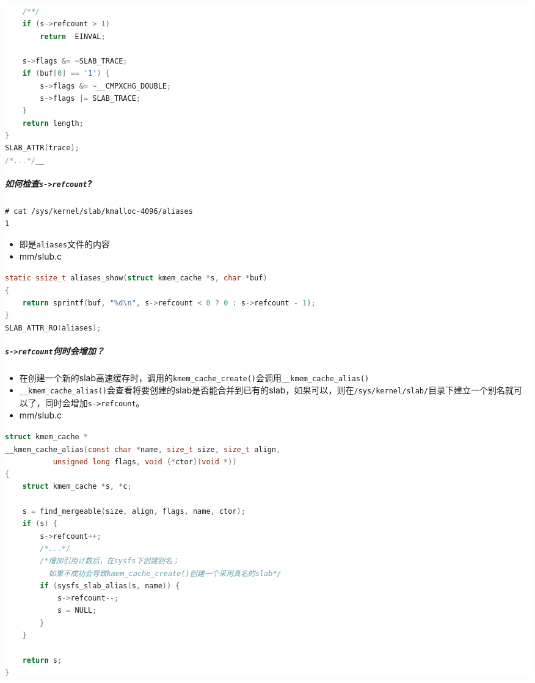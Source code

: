   ```c
      /**/
      if (s->refcount > 1)
          return -EINVAL;

      s->flags &= ~SLAB_TRACE;
      if (buf[0] == '1') {
          s->flags &= ~__CMPXCHG_DOUBLE;
          s->flags |= SLAB_TRACE;
      }   
      return length;
  }   
  SLAB_ATTR(trace);
  /*...*/__
  ```

##### 如何检查`s->refcount`?
```
# cat /sys/kernel/slab/kmalloc-4096/aliases
1
```
* 即是`aliases`文件的内容
* mm/slub.c
```c
static ssize_t aliases_show(struct kmem_cache *s, char *buf)
{
    return sprintf(buf, "%d\n", s->refcount < 0 ? 0 : s->refcount - 1);
}
SLAB_ATTR_RO(aliases);
```

##### `s->refcount`何时会增加？
* 在创建一个新的slab高速缓存时，调用的`kmem_cache_create()`会调用`__kmem_cache_alias()`
* `__kmem_cache_alias()`会查看将要创建的slab是否能合并到已有的slab，如果可以，则在`/sys/kernel/slab/`目录下建立一个别名就可以了，同时会增加`s->refcount`。
* mm/slub.c
```c
struct kmem_cache *
__kmem_cache_alias(const char *name, size_t size, size_t align,
           unsigned long flags, void (*ctor)(void *))
{
    struct kmem_cache *s, *c;

    s = find_mergeable(size, align, flags, name, ctor);
    if (s) {
        s->refcount++;
        /*...*/
        /*增加引用计数后，在sysfs下创建别名；
          如果不成功会导致kmem_cache_create()创建一个采用真名的slab*/
        if (sysfs_slab_alias(s, name)) {
            s->refcount--;
            s = NULL;
        }
    }

    return s;
}  
```
